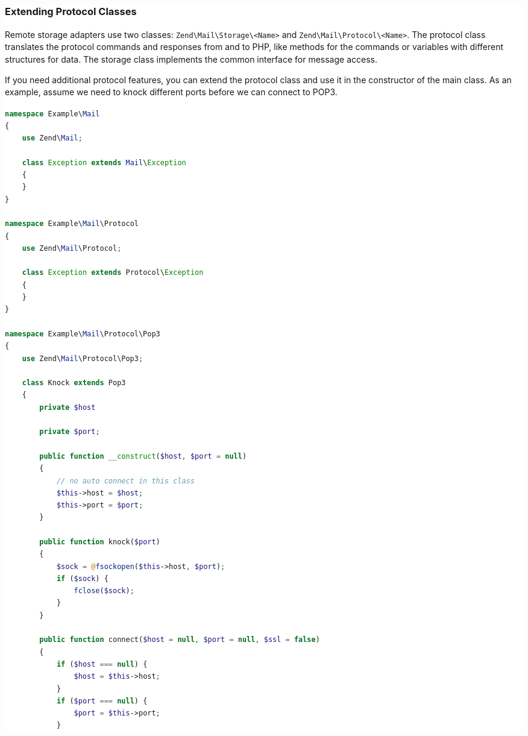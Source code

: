 ### Extending Protocol Classes

Remote storage adapters use two classes: `Zend\Mail\Storage\<Name>` and
`Zend\Mail\Protocol\<Name>`. The protocol class translates the protocol commands
and responses from and to PHP, like methods for the commands or variables with
different structures for data. The storage class implements the common
interface for message access.

If you need additional protocol features, you can extend the protocol class and
use it in the constructor of the main class. As an example, assume we need to
knock different ports before we can connect to POP3.

```php
namespace Example\Mail
{
    use Zend\Mail;

    class Exception extends Mail\Exception
    {
    }
}

namespace Example\Mail\Protocol
{
    use Zend\Mail\Protocol;

    class Exception extends Protocol\Exception
    {
    }
}

namespace Example\Mail\Protocol\Pop3
{
    use Zend\Mail\Protocol\Pop3;

    class Knock extends Pop3
    {
        private $host
        
        private $port;

        public function __construct($host, $port = null)
        {
            // no auto connect in this class
            $this->host = $host;
            $this->port = $port;
        }

        public function knock($port)
        {
            $sock = @fsockopen($this->host, $port);
            if ($sock) {
                fclose($sock);
            }
        }

        public function connect($host = null, $port = null, $ssl = false)
        {
            if ($host === null) {
                $host = $this->host;
            }
            if ($port === null) {
                $port = $this->port;
            }
```
